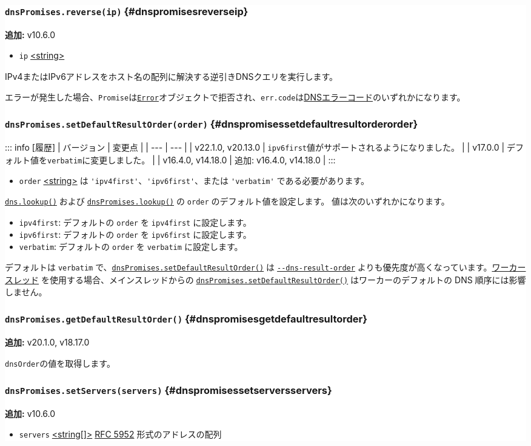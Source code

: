 
### `dnsPromises.reverse(ip)` {#dnspromisesreverseip}

**追加:** v10.6.0

- `ip` [\<string\>](https://developer.mozilla.org/en-US/docs/Web/JavaScript/Data_structures#String_type)

IPv4またはIPv6アドレスをホスト名の配列に解決する逆引きDNSクエリを実行します。

エラーが発生した場合、`Promise`は[`Error`](/ja/nodejs/api/errors#class-error)オブジェクトで拒否され、`err.code`は[DNSエラーコード](/ja/nodejs/api/dns#error-codes)のいずれかになります。

### `dnsPromises.setDefaultResultOrder(order)` {#dnspromisessetdefaultresultorderorder}

::: info [履歴]
| バージョン | 変更点 |
| --- | --- |
| v22.1.0, v20.13.0 | `ipv6first`値がサポートされるようになりました。 |
| v17.0.0 | デフォルト値を`verbatim`に変更しました。 |
| v16.4.0, v14.18.0 | 追加: v16.4.0, v14.18.0 |
:::

- `order` [\<string\>](https://developer.mozilla.org/en-US/docs/Web/JavaScript/Data_structures#String_type) は `'ipv4first'`、`'ipv6first'`、または `'verbatim'` である必要があります。

[`dns.lookup()`](/ja/nodejs/api/dns#dnslookuphostname-options-callback) および [`dnsPromises.lookup()`](/ja/nodejs/api/dns#dnspromiseslookuphostname-options) の `order` のデフォルト値を設定します。 値は次のいずれかになります。

- `ipv4first`: デフォルトの `order` を `ipv4first` に設定します。
- `ipv6first`: デフォルトの `order` を `ipv6first` に設定します。
- `verbatim`: デフォルトの `order` を `verbatim` に設定します。

デフォルトは `verbatim` で、[`dnsPromises.setDefaultResultOrder()`](/ja/nodejs/api/dns#dnspromisessetdefaultresultorderorder) は [`--dns-result-order`](/ja/nodejs/api/cli#--dns-result-orderorder) よりも優先度が高くなっています。[ワーカー スレッド](/ja/nodejs/api/worker_threads) を使用する場合、メインスレッドからの [`dnsPromises.setDefaultResultOrder()`](/ja/nodejs/api/dns#dnspromisessetdefaultresultorderorder) はワーカーのデフォルトの DNS 順序には影響しません。

### `dnsPromises.getDefaultResultOrder()` {#dnspromisesgetdefaultresultorder}

**追加:** v20.1.0, v18.17.0

`dnsOrder`の値を取得します。

### `dnsPromises.setServers(servers)` {#dnspromisessetserversservers}

**追加:** v10.6.0

- `servers` [\<string[]\>](https://developer.mozilla.org/en-US/docs/Web/JavaScript/Data_structures#String_type) [RFC 5952](https://tools.ietf.org/html/rfc5952#section-6) 形式のアドレスの配列
